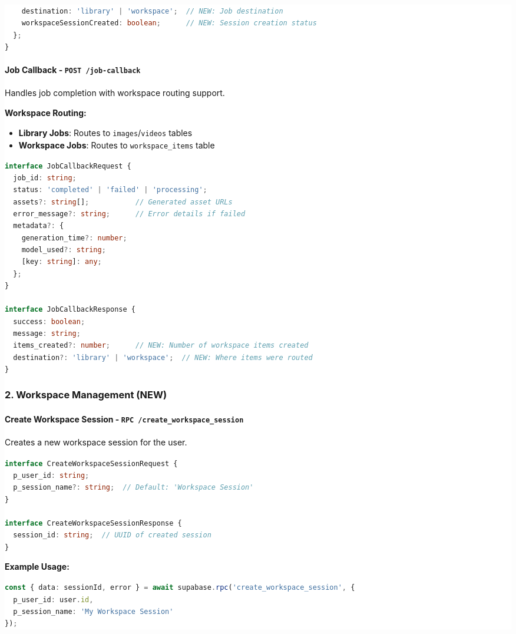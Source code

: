 ```typescript
    destination: 'library' | 'workspace';  // NEW: Job destination
    workspaceSessionCreated: boolean;      // NEW: Session creation status
  };
}
```

#### **Job Callback** - `POST /job-callback`
Handles job completion with workspace routing support.

**Workspace Routing:**
- **Library Jobs**: Routes to `images`/`videos` tables
- **Workspace Jobs**: Routes to `workspace_items` table

```typescript
interface JobCallbackRequest {
  job_id: string;
  status: 'completed' | 'failed' | 'processing';
  assets?: string[];           // Generated asset URLs
  error_message?: string;      // Error details if failed
  metadata?: {
    generation_time?: number;
    model_used?: string;
    [key: string]: any;
  };
}

interface JobCallbackResponse {
  success: boolean;
  message: string;
  items_created?: number;      // NEW: Number of workspace items created
  destination?: 'library' | 'workspace';  // NEW: Where items were routed
}
```

### **2. Workspace Management (NEW)**

#### **Create Workspace Session** - `RPC /create_workspace_session`
Creates a new workspace session for the user.

```typescript
interface CreateWorkspaceSessionRequest {
  p_user_id: string;
  p_session_name?: string;  // Default: 'Workspace Session'
}

interface CreateWorkspaceSessionResponse {
  session_id: string;  // UUID of created session
}
```

**Example Usage:**
```typescript
const { data: sessionId, error } = await supabase.rpc('create_workspace_session', {
  p_user_id: user.id,
  p_session_name: 'My Workspace Session'
});
```
